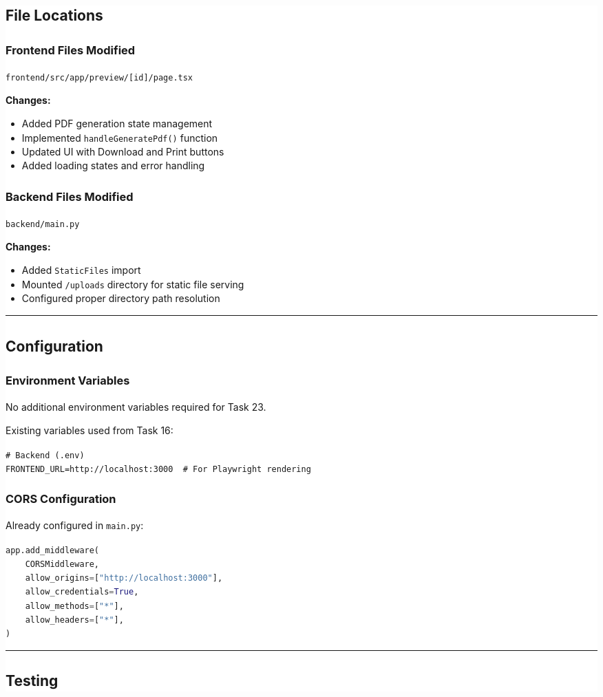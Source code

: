 
## File Locations

### Frontend Files Modified
```
frontend/src/app/preview/[id]/page.tsx
```

**Changes:**
- Added PDF generation state management
- Implemented `handleGeneratePdf()` function
- Updated UI with Download and Print buttons
- Added loading states and error handling

### Backend Files Modified
```
backend/main.py
```

**Changes:**
- Added `StaticFiles` import
- Mounted `/uploads` directory for static file serving
- Configured proper directory path resolution

---

## Configuration

### Environment Variables
No additional environment variables required for Task 23.

Existing variables used from Task 16:
```env
# Backend (.env)
FRONTEND_URL=http://localhost:3000  # For Playwright rendering
```

### CORS Configuration
Already configured in `main.py`:
```python
app.add_middleware(
    CORSMiddleware,
    allow_origins=["http://localhost:3000"],
    allow_credentials=True,
    allow_methods=["*"],
    allow_headers=["*"],
)
```

---

## Testing
